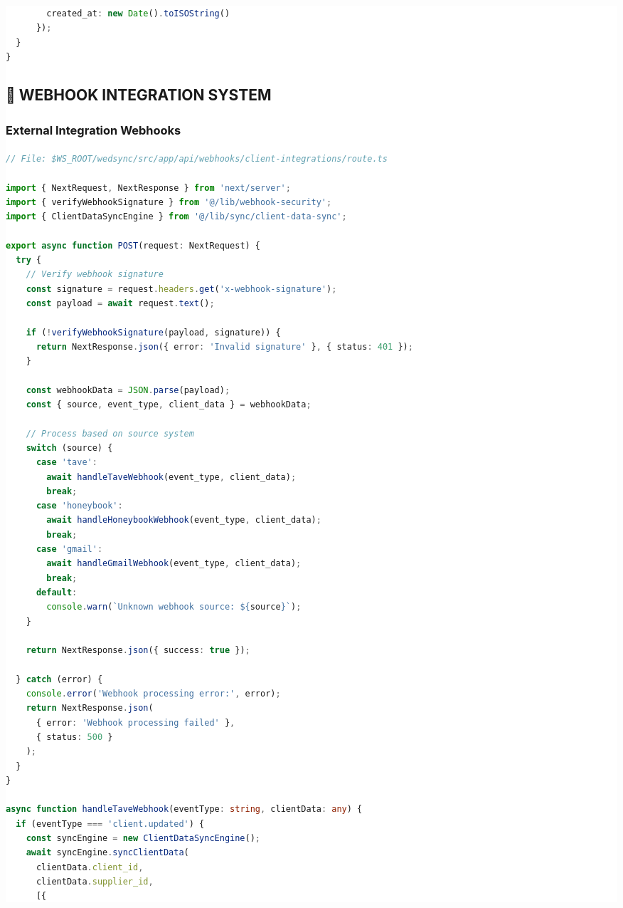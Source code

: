 ```typescript
        created_at: new Date().toISOString()
      });
  }
}
```

## 🔗 WEBHOOK INTEGRATION SYSTEM

### External Integration Webhooks
```typescript
// File: $WS_ROOT/wedsync/src/app/api/webhooks/client-integrations/route.ts

import { NextRequest, NextResponse } from 'next/server';
import { verifyWebhookSignature } from '@/lib/webhook-security';
import { ClientDataSyncEngine } from '@/lib/sync/client-data-sync';

export async function POST(request: NextRequest) {
  try {
    // Verify webhook signature
    const signature = request.headers.get('x-webhook-signature');
    const payload = await request.text();
    
    if (!verifyWebhookSignature(payload, signature)) {
      return NextResponse.json({ error: 'Invalid signature' }, { status: 401 });
    }

    const webhookData = JSON.parse(payload);
    const { source, event_type, client_data } = webhookData;

    // Process based on source system
    switch (source) {
      case 'tave':
        await handleTaveWebhook(event_type, client_data);
        break;
      case 'honeybook':
        await handleHoneybookWebhook(event_type, client_data);
        break;
      case 'gmail':
        await handleGmailWebhook(event_type, client_data);
        break;
      default:
        console.warn(`Unknown webhook source: ${source}`);
    }

    return NextResponse.json({ success: true });
    
  } catch (error) {
    console.error('Webhook processing error:', error);
    return NextResponse.json(
      { error: 'Webhook processing failed' }, 
      { status: 500 }
    );
  }
}

async function handleTaveWebhook(eventType: string, clientData: any) {
  if (eventType === 'client.updated') {
    const syncEngine = new ClientDataSyncEngine();
    await syncEngine.syncClientData(
      clientData.client_id,
      clientData.supplier_id,
      [{
```